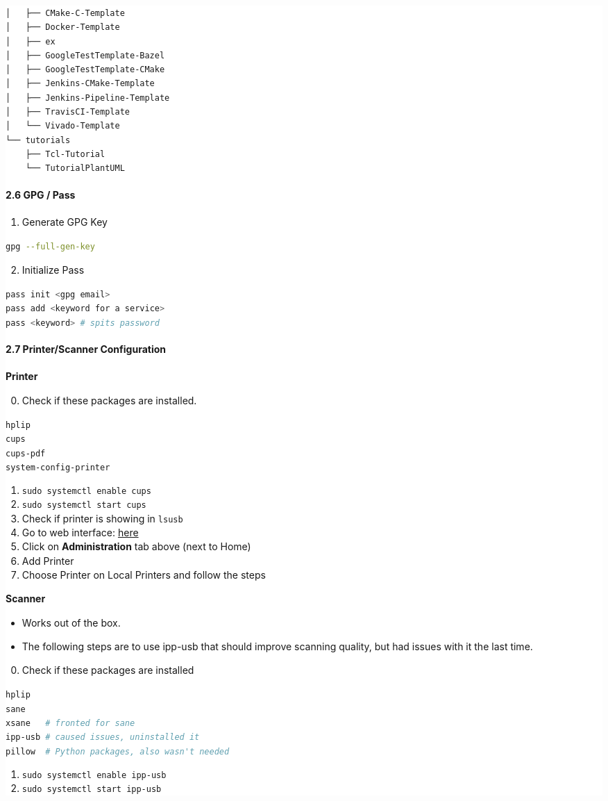```sh
│   ├── CMake-C-Template
│   ├── Docker-Template
│   ├── ex
│   ├── GoogleTestTemplate-Bazel
│   ├── GoogleTestTemplate-CMake
│   ├── Jenkins-CMake-Template
│   ├── Jenkins-Pipeline-Template
│   ├── TravisCI-Template
│   └── Vivado-Template
└── tutorials
    ├── Tcl-Tutorial
    └── TutorialPlantUML

```
#### 2.6 GPG / Pass
1. Generate GPG Key
```sh
gpg --full-gen-key
```

2. Initialize Pass
```sh
pass init <gpg email>
pass add <keyword for a service>
pass <keyword> # spits password
```
#### 2.7 Printer/Scanner Configuration
**Printer**

0. Check if these packages are installed.
```sh
hplip 
cups
cups-pdf
system-config-printer
```
1. `sudo systemctl enable cups`
2. `sudo systemctl start cups`
3. Check if printer is showing in `lsusb`
4. Go to web interface: [here](http://localhost:631/)
5. Click on **Administration** tab above (next to Home)
6. Add Printer
7. Choose Printer on Local Printers and follow the steps

**Scanner**

- Works out of the box. 

- The following steps are to use ipp-usb that should improve scanning
quality, but had issues with it the last time.

0. Check if these packages are installed
```sh
hplip 
sane 
xsane   # fronted for sane
ipp-usb # caused issues, uninstalled it
pillow  # Python packages, also wasn't needed
```
1. `sudo systemctl enable ipp-usb`
2. `sudo systemctl start ipp-usb`
